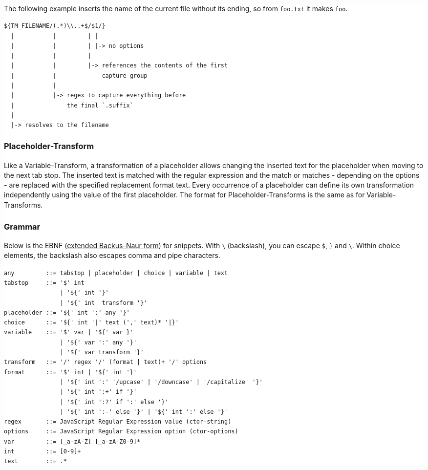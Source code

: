 The following example inserts the name of the current file without its ending, so from `foo.txt` it makes `foo`.

```
${TM_FILENAME/(.*)\\..+$/$1/}
  |           |         | |
  |           |         | |-> no options
  |           |         |
  |           |         |-> references the contents of the first
  |           |             capture group
  |           |
  |           |-> regex to capture everything before
  |               the final `.suffix`
  |
  |-> resolves to the filename
```

### Placeholder-Transform

Like a Variable-Transform, a transformation of a placeholder allows changing the inserted text for the placeholder when moving to the next tab stop.
The inserted text is matched with the regular expression and the match or matches - depending on the options - are replaced with the specified replacement format text.
Every occurrence of a placeholder can define its own transformation independently using the value of the first placeholder.
The format for Placeholder-Transforms is the same as for Variable-Transforms.

### Grammar

Below is the EBNF ([extended Backus-Naur form](https://en.wikipedia.org/wiki/Extended_Backus-Naur_form)) for snippets. With `\` (backslash), you can escape `$`, `}` and `\`. Within choice elements, the backslash also escapes comma and pipe characters.

```
any         ::= tabstop | placeholder | choice | variable | text
tabstop     ::= '$' int
                | '${' int '}'
                | '${' int  transform '}'
placeholder ::= '${' int ':' any '}'
choice      ::= '${' int '|' text (',' text)* '|}'
variable    ::= '$' var | '${' var }'
                | '${' var ':' any '}'
                | '${' var transform '}'
transform   ::= '/' regex '/' (format | text)+ '/' options
format      ::= '$' int | '${' int '}'
                | '${' int ':' '/upcase' | '/downcase' | '/capitalize' '}'
                | '${' int ':+' if '}'
                | '${' int ':?' if ':' else '}'
                | '${' int ':-' else '}' | '${' int ':' else '}'
regex       ::= JavaScript Regular Expression value (ctor-string)
options     ::= JavaScript Regular Expression option (ctor-options)
var         ::= [_a-zA-Z] [_a-zA-Z0-9]*
int         ::= [0-9]+
text        ::= .*
```
